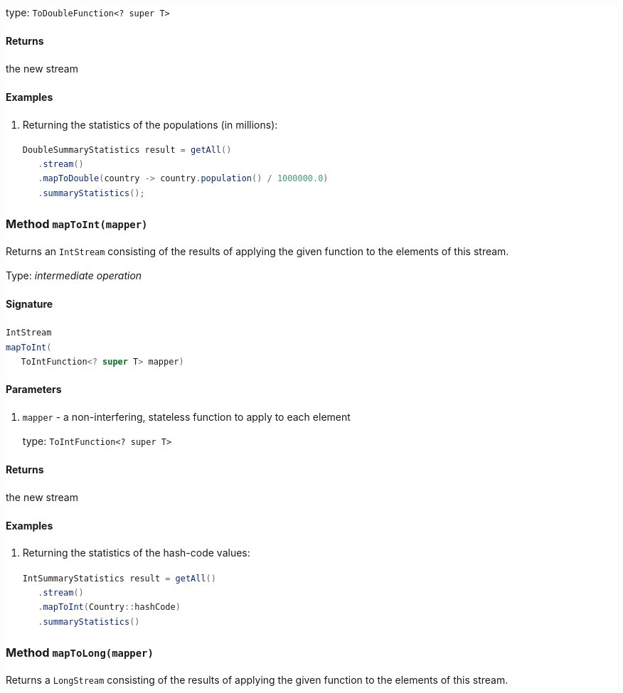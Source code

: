    type: `ToDoubleFunction<? super T>`

#### Returns

the new stream

#### Examples

1. Returning the statistics of the populations (in millions):

   ```java
   DoubleSummaryStatistics result = getAll()
      .stream()
      .mapToDouble(country -> country.population() / 1000000.0)
      .summaryStatistics();
   ```

### Method `mapToInt(mapper)`

Returns an `IntStream` consisting of the results of applying the given function to the elements of this stream.

Type: *intermediate operation*

#### Signature

```java
IntStream 
mapToInt(
   ToIntFunction<? super T> mapper)
```

#### Parameters

1. `mapper` -  a non-interfering, stateless function to apply to each element

   type: `ToIntFunction<? super T>`

#### Returns

the new stream

#### Examples

1. Returning the statistics of the hash-code values:

   ```java
   IntSummaryStatistics result = getAll()
      .stream()
      .mapToInt(Country::hashCode)
      .summaryStatistics()
   ```

### Method `mapToLong(mapper)`

Returns a `LongStream` consisting of the results of applying the given function to the elements of this stream.
